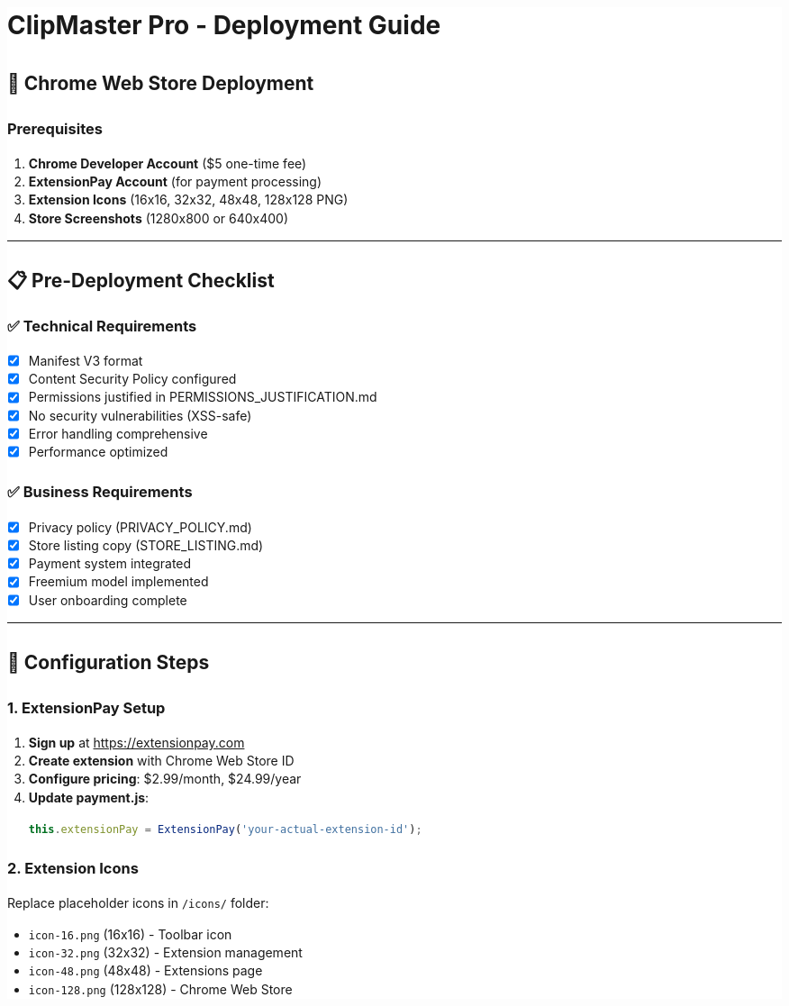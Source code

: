 # ClipMaster Pro - Deployment Guide

## 🚀 Chrome Web Store Deployment

### Prerequisites
1. **Chrome Developer Account** ($5 one-time fee)
2. **ExtensionPay Account** (for payment processing)
3. **Extension Icons** (16x16, 32x32, 48x48, 128x128 PNG)
4. **Store Screenshots** (1280x800 or 640x400)

---

## 📋 Pre-Deployment Checklist

### ✅ Technical Requirements
- [x] Manifest V3 format
- [x] Content Security Policy configured
- [x] Permissions justified in PERMISSIONS_JUSTIFICATION.md
- [x] No security vulnerabilities (XSS-safe)
- [x] Error handling comprehensive
- [x] Performance optimized

### ✅ Business Requirements
- [x] Privacy policy (PRIVACY_POLICY.md)
- [x] Store listing copy (STORE_LISTING.md)
- [x] Payment system integrated
- [x] Freemium model implemented
- [x] User onboarding complete

---

## 🔧 Configuration Steps

### 1. ExtensionPay Setup
1. **Sign up** at https://extensionpay.com
2. **Create extension** with Chrome Web Store ID
3. **Configure pricing**: $2.99/month, $24.99/year
4. **Update payment.js**:
   ```javascript
   this.extensionPay = ExtensionPay('your-actual-extension-id');
   ```

### 2. Extension Icons
Replace placeholder icons in `/icons/` folder:
- `icon-16.png` (16x16) - Toolbar icon
- `icon-32.png` (32x32) - Extension management
- `icon-48.png` (48x48) - Extensions page
- `icon-128.png` (128x128) - Chrome Web Store
